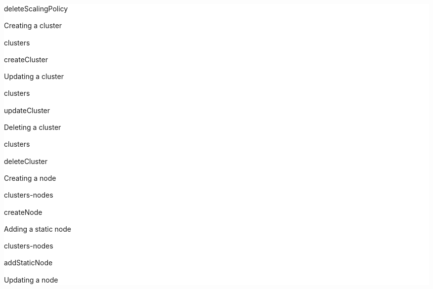 <td class="cellrowborder" valign="top" width="42.42424242424242%" headers="mcps1.2.4.1.3 "><p id="a06e10cb583ff4b97afb981702329e1d6"><a name="a06e10cb583ff4b97afb981702329e1d6"></a><a name="a06e10cb583ff4b97afb981702329e1d6"></a>deleteScalingPolicy</p>
</td>
</tr>
<tr id="row262067079446"><td class="cellrowborder" valign="top" width="30.303030303030305%" headers="mcps1.2.4.1.1 "><p id="p6289938594550"><a name="p6289938594550"></a><a name="p6289938594550"></a>Creating a cluster</p>
</td>
<td class="cellrowborder" valign="top" width="27.27272727272727%" headers="mcps1.2.4.1.2 "><p id="p4328910994614"><a name="p4328910994614"></a><a name="p4328910994614"></a>clusters</p>
</td>
<td class="cellrowborder" valign="top" width="42.42424242424242%" headers="mcps1.2.4.1.3 "><p id="p704508994631"><a name="p704508994631"></a><a name="p704508994631"></a>createCluster</p>
</td>
</tr>
<tr id="row379349999446"><td class="cellrowborder" valign="top" width="30.303030303030305%" headers="mcps1.2.4.1.1 "><p id="p1829780594550"><a name="p1829780594550"></a><a name="p1829780594550"></a>Updating a cluster</p>
</td>
<td class="cellrowborder" valign="top" width="27.27272727272727%" headers="mcps1.2.4.1.2 "><p id="p1659463394614"><a name="p1659463394614"></a><a name="p1659463394614"></a>clusters</p>
</td>
<td class="cellrowborder" valign="top" width="42.42424242424242%" headers="mcps1.2.4.1.3 "><p id="p3559644694631"><a name="p3559644694631"></a><a name="p3559644694631"></a>updateCluster</p>
</td>
</tr>
<tr id="row84346359446"><td class="cellrowborder" valign="top" width="30.303030303030305%" headers="mcps1.2.4.1.1 "><p id="p5154478594550"><a name="p5154478594550"></a><a name="p5154478594550"></a>Deleting a cluster</p>
</td>
<td class="cellrowborder" valign="top" width="27.27272727272727%" headers="mcps1.2.4.1.2 "><p id="p1789194994614"><a name="p1789194994614"></a><a name="p1789194994614"></a>clusters</p>
</td>
<td class="cellrowborder" valign="top" width="42.42424242424242%" headers="mcps1.2.4.1.3 "><p id="p4578780294631"><a name="p4578780294631"></a><a name="p4578780294631"></a>deleteCluster</p>
</td>
</tr>
<tr id="row227509529446"><td class="cellrowborder" valign="top" width="30.303030303030305%" headers="mcps1.2.4.1.1 "><p id="p6229388294550"><a name="p6229388294550"></a><a name="p6229388294550"></a>Creating a node</p>
</td>
<td class="cellrowborder" valign="top" width="27.27272727272727%" headers="mcps1.2.4.1.2 "><p id="p2411179894614"><a name="p2411179894614"></a><a name="p2411179894614"></a>clusters-nodes</p>
</td>
<td class="cellrowborder" valign="top" width="42.42424242424242%" headers="mcps1.2.4.1.3 "><p id="p2620245694631"><a name="p2620245694631"></a><a name="p2620245694631"></a>createNode</p>
</td>
</tr>
<tr id="row303075359446"><td class="cellrowborder" valign="top" width="30.303030303030305%" headers="mcps1.2.4.1.1 "><p id="p4664845094550"><a name="p4664845094550"></a><a name="p4664845094550"></a>Adding a static node</p>
</td>
<td class="cellrowborder" valign="top" width="27.27272727272727%" headers="mcps1.2.4.1.2 "><p id="p6208777494614"><a name="p6208777494614"></a><a name="p6208777494614"></a>clusters-nodes</p>
</td>
<td class="cellrowborder" valign="top" width="42.42424242424242%" headers="mcps1.2.4.1.3 "><p id="p4267337994631"><a name="p4267337994631"></a><a name="p4267337994631"></a>addStaticNode</p>
</td>
</tr>
<tr id="row132155299446"><td class="cellrowborder" valign="top" width="30.303030303030305%" headers="mcps1.2.4.1.1 "><p id="p4963543694550"><a name="p4963543694550"></a><a name="p4963543694550"></a>Updating a node</p>
</td>